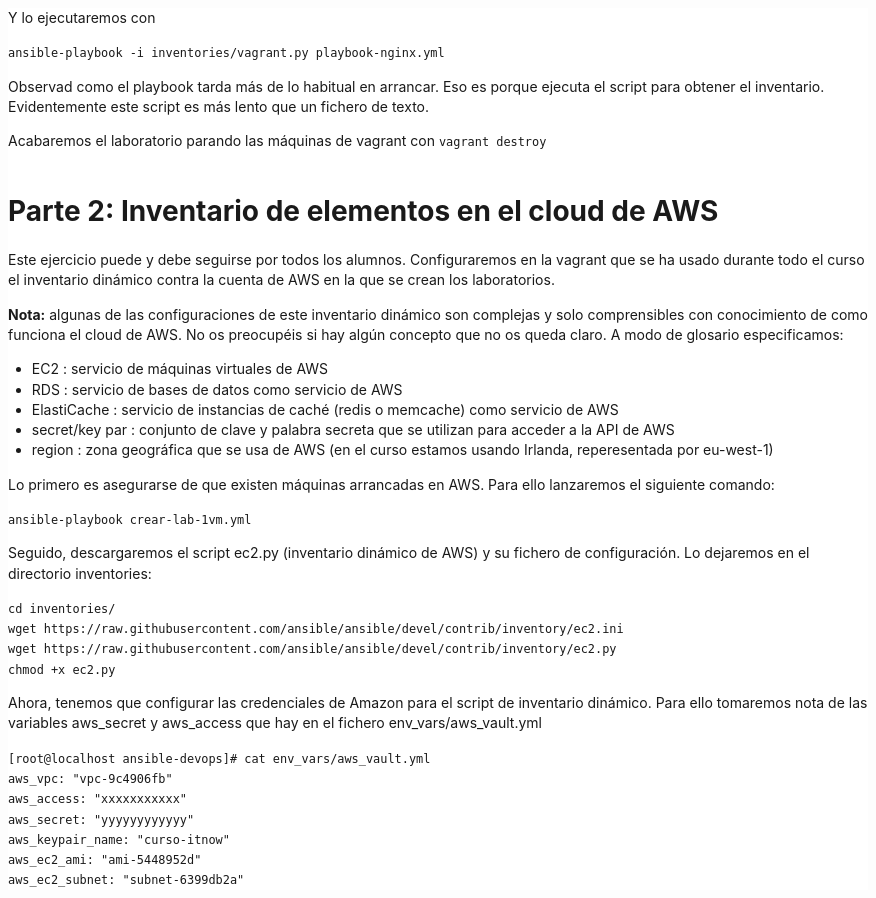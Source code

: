 Y lo ejecutaremos con

```text
ansible-playbook -i inventories/vagrant.py playbook-nginx.yml
```

Observad como el playbook tarda más de lo habitual en arrancar. Eso es porque ejecuta el script para obtener el 
inventario. Evidentemente este script es más lento que un fichero de texto.


Acabaremos el laboratorio parando las máquinas de vagrant con ```vagrant destroy```


# Parte 2: Inventario de elementos en el cloud de AWS

Este ejercicio puede y debe seguirse por todos los alumnos. Configuraremos en la vagrant que se ha usado durante
todo el curso el inventario dinámico contra la cuenta de AWS en la que se crean los laboratorios.

**Nota:** algunas de las configuraciones de este inventario dinámico son complejas y solo comprensibles con
conocimiento de como funciona el cloud de AWS. No os preocupéis si hay algún concepto que no os queda claro.
A modo de glosario especificamos:
- EC2 : servicio de máquinas virtuales de AWS
- RDS : servicio de bases de datos como servicio de AWS
- ElastiCache : servicio de instancias de caché (redis o memcache) como servicio de AWS
- secret/key par : conjunto de clave y palabra secreta que se utilizan para acceder a la API de AWS
- region : zona geográfica que se usa de AWS (en el curso estamos usando Irlanda, reperesentada por eu-west-1)

Lo primero es asegurarse de que existen máquinas arrancadas en AWS. Para ello lanzaremos el siguiente comando:

```text
ansible-playbook crear-lab-1vm.yml
```

Seguido, descargaremos el script ec2.py (inventario dinámico de AWS) y su fichero de configuración. Lo dejaremos en el 
directorio inventories:

```text
cd inventories/
wget https://raw.githubusercontent.com/ansible/ansible/devel/contrib/inventory/ec2.ini
wget https://raw.githubusercontent.com/ansible/ansible/devel/contrib/inventory/ec2.py
chmod +x ec2.py 
```

Ahora, tenemos que configurar las credenciales de Amazon para el script de inventario dinámico. Para ello tomaremos
nota de las variables aws_secret y aws_access que hay 
en el fichero env_vars/aws_vault.yml

```text
[root@localhost ansible-devops]# cat env_vars/aws_vault.yml 
aws_vpc: "vpc-9c4906fb"
aws_access: "xxxxxxxxxxx"
aws_secret: "yyyyyyyyyyyy"
aws_keypair_name: "curso-itnow"
aws_ec2_ami: "ami-5448952d"
aws_ec2_subnet: "subnet-6399db2a"
```
